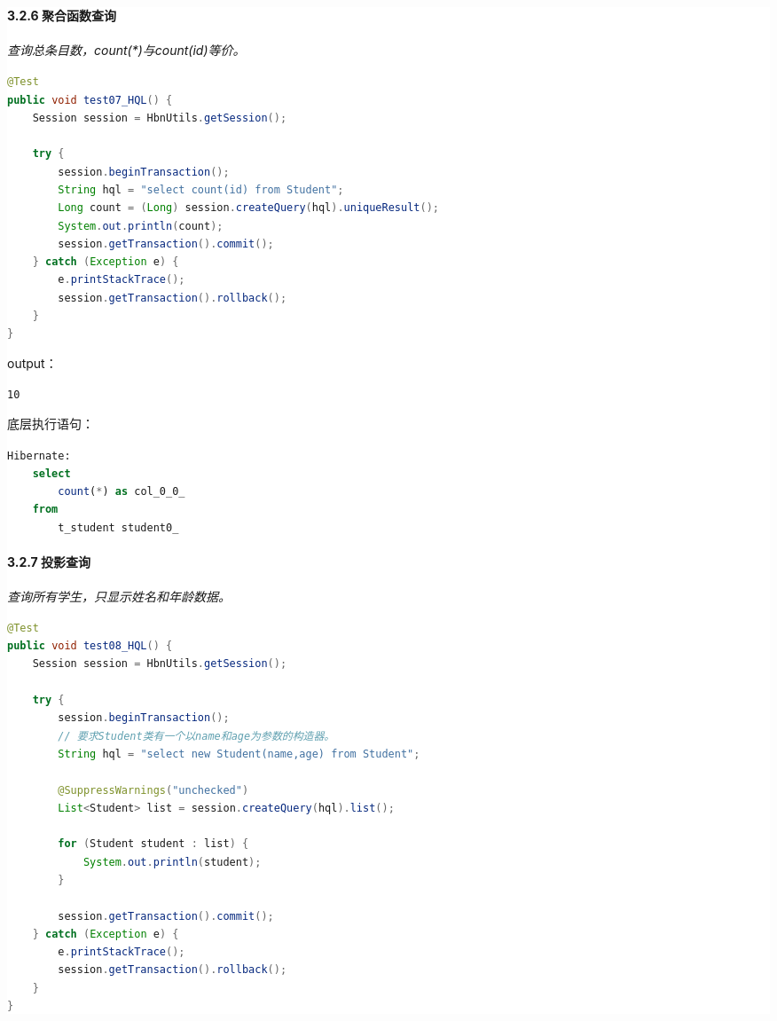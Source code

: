 #### 3.2.6 聚合函数查询

*查询总条目数，count(\*)与count(id)等价。*

```java
@Test
public void test07_HQL() {
    Session session = HbnUtils.getSession();

    try {
        session.beginTransaction();
        String hql = "select count(id) from Student";
        Long count = (Long) session.createQuery(hql).uniqueResult();
        System.out.println(count);
        session.getTransaction().commit();
    } catch (Exception e) {
        e.printStackTrace();
        session.getTransaction().rollback();
    }
}
```

output：

```text
10  
```

底层执行语句：

```sql
Hibernate: 
    select
        count(*) as col_0_0_ 
    from
        t_student student0_
```

#### 3.2.7 投影查询

*查询所有学生，只显示姓名和年龄数据。*

```java
@Test
public void test08_HQL() {
    Session session = HbnUtils.getSession();

    try {
        session.beginTransaction();
        // 要求Student类有一个以name和age为参数的构造器。
        String hql = "select new Student(name,age) from Student";
        
        @SuppressWarnings("unchecked")
        List<Student> list = session.createQuery(hql).list();
        
        for (Student student : list) {
            System.out.println(student);
        }
        
        session.getTransaction().commit();
    } catch (Exception e) {
        e.printStackTrace();
        session.getTransaction().rollback();
    }
}
```
